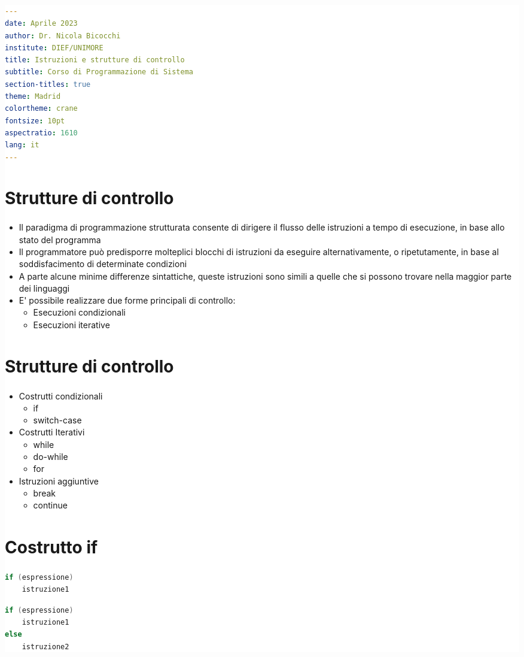 ```yaml
---
date: Aprile 2023
author: Dr. Nicola Bicocchi
institute: DIEF/UNIMORE
title: Istruzioni e strutture di controllo
subtitle: Corso di Programmazione di Sistema
section-titles: true
theme: Madrid
colortheme: crane
fontsize: 10pt
aspectratio: 1610
lang: it
---
```


# Strutture di controllo
* Il paradigma di programmazione strutturata consente di dirigere il flusso delle istruzioni a tempo di esecuzione, in base allo stato del programma
* Il programmatore può predisporre molteplici blocchi di istruzioni da eseguire alternativamente, o ripetutamente, in base al soddisfacimento di determinate condizioni
* A parte alcune minime differenze sintattiche, queste istruzioni sono simili a quelle che si possono trovare nella maggior parte dei linguaggi
* E' possibile realizzare due forme principali di controllo:
  * Esecuzioni condizionali
  * Esecuzioni iterative

# Strutture di controllo

* Costrutti condizionali
  * if 
  * switch-case
* Costrutti Iterativi
  * while
  * do-while
  * for
* Istruzioni aggiuntive
  * break
  * continue

# Costrutto if

```c
if (espressione)
    istruzione1
```

```c
if (espressione)
    istruzione1
else
    istruzione2
```
